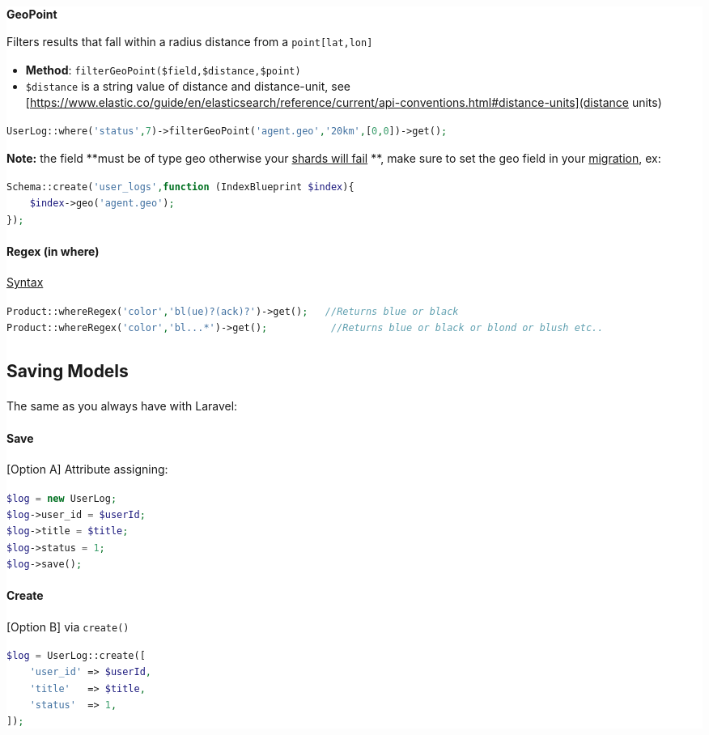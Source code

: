 **GeoPoint**

Filters results that fall within a radius distance from a `point[lat,lon]`

- **Method**: `filterGeoPoint($field,$distance,$point)`
- `$distance` is a string value of distance and distance-unit, see [https://www.elastic.co/guide/en/elasticsearch/reference/current/api-conventions.html#distance-units](distance units)

```php
UserLog::where('status',7)->filterGeoPoint('agent.geo','20km',[0,0])->get();
```

**Note:** the field **must be of type geo otherwise your [shards will fail](#error-all-shards-failed) **, make sure to set the geo field in your [migration](#migrations), ex:

```php
Schema::create('user_logs',function (IndexBlueprint $index){
	$index->geo('agent.geo');
});
```



#### Regex (in where)

[Syntax](https://www.elastic.co/guide/en/elasticsearch/reference/current/regexp-syntax.html)

```php
Product::whereRegex('color','bl(ue)?(ack)?')->get();   //Returns blue or black
Product::whereRegex('color','bl...*')->get();           //Returns blue or black or blond or blush etc..
```



Saving Models
-------------

The same as you always have with Laravel:

#### Save

[Option A] Attribute assigning:

```php
$log = new UserLog;
$log->user_id = $userId;
$log->title = $title;
$log->status = 1;
$log->save();
```

#### Create

[Option B] via `create()`

```php
$log = UserLog::create([
    'user_id' => $userId,
    'title'   => $title,
    'status'  => 1,
]);
```
